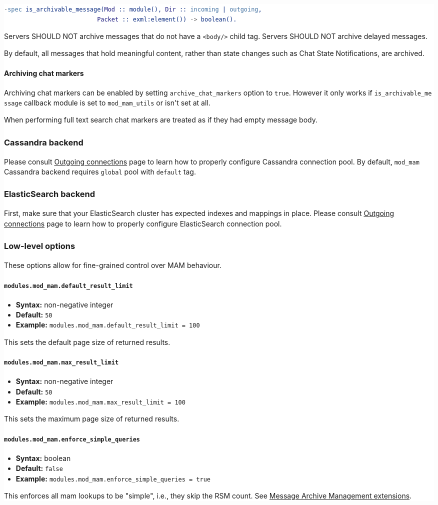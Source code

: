 ```erlang
-spec is_archivable_message(Mod :: module(), Dir :: incoming | outgoing,
                          Packet :: exml:element()) -> boolean().
```

Servers SHOULD NOT archive messages that do not have a `<body/>` child tag. Servers SHOULD NOT archive delayed messages.

By default, all messages that hold meaningful content, rather than state changes such as Chat State Notifications, are archived.

#### Archiving chat markers

Archiving chat markers can be enabled by setting `archive_chat_markers` option to `true`. However it only works if
`is_archivable_message` callback module is set to `mod_mam_utils` or isn't set at all.

When performing full text search chat markers are treated as if they had empty message body.

### Cassandra backend

Please consult [Outgoing connections](../configuration/outgoing-connections.md#cassandra-options) page to learn how to properly configure Cassandra connection pool.
By default, `mod_mam` Cassandra backend requires `global` pool with `default` tag.


### ElasticSearch backend

First, make sure that your ElasticSearch cluster has expected indexes and mappings in place.
Please consult [Outgoing connections](../configuration/outgoing-connections.md#elasticsearch-options) page to learn how to properly configure ElasticSearch connection pool.

### Low-level options

These options allow for fine-grained control over MAM behaviour.

#### `modules.mod_mam.default_result_limit`
* **Syntax:** non-negative integer
* **Default:** `50`
* **Example:** `modules.mod_mam.default_result_limit = 100`

This sets the default page size of returned results.

#### `modules.mod_mam.max_result_limit`
* **Syntax:** non-negative integer
* **Default:** `50`
* **Example:** `modules.mod_mam.max_result_limit = 100`

This sets the maximum page size of returned results.

#### `modules.mod_mam.enforce_simple_queries`
* **Syntax:** boolean
* **Default:** `false`
* **Example:** `modules.mod_mam.enforce_simple_queries = true`

This enforces all mam lookups to be "simple", i.e., they skip the RSM count.
See [Message Archive Management extensions](../open-extensions/mam.md).
